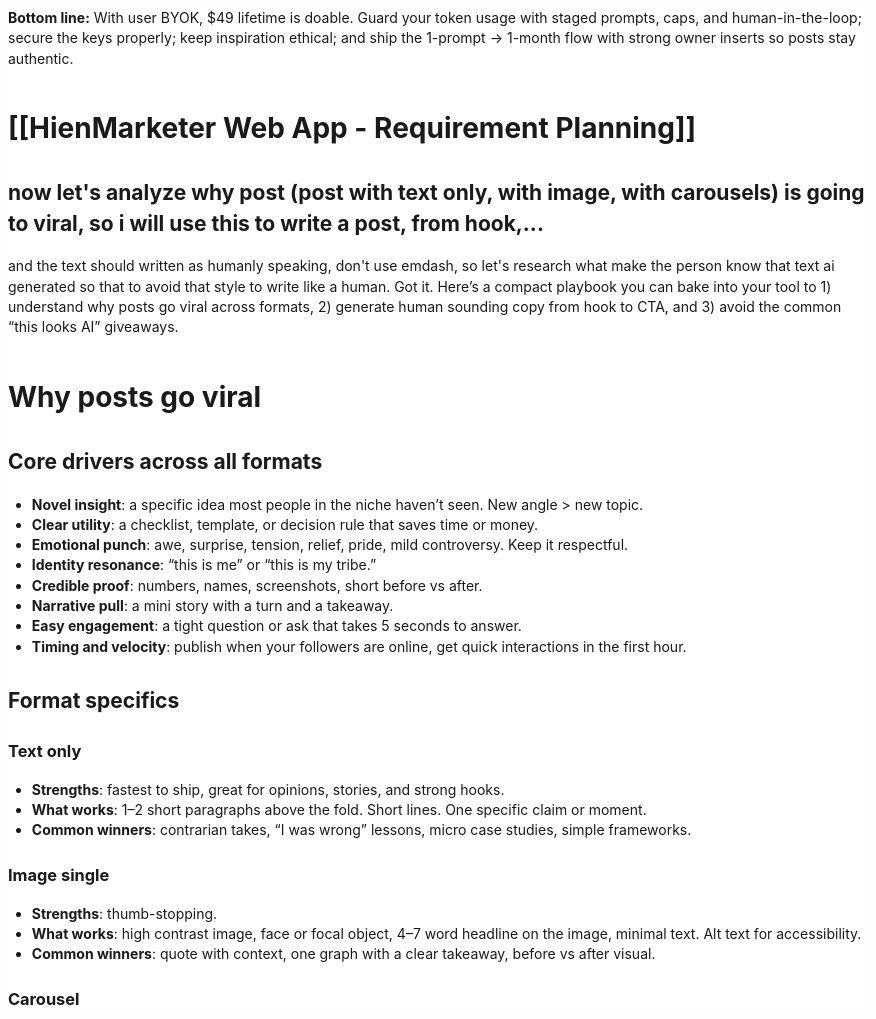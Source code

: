 
**Bottom line:** With user BYOK, $49 lifetime is doable. Guard your token usage with staged prompts, caps, and human-in-the-loop; secure the keys properly; keep inspiration ethical; and ship the 1-prompt → 1-month flow with strong owner inserts so posts stay authentic.

# [[HienMarketer Web App - Requirement Planning]]

## now let's analyze why post (post with text only, with image, with carousels) is going to viral, so i will use this to write a post, from hook,...
and the text should written as humanly speaking, don't use emdash, so let's research what make the person know that text ai generated so that to avoid that style to write like a human.
Got it. Here’s a compact playbook you can bake into your tool to 1) understand why posts go viral across formats, 2) generate human sounding copy from hook to CTA, and 3) avoid the common “this looks AI” giveaways.

# Why posts go viral

## Core drivers across all formats

* **Novel insight**: a specific idea most people in the niche haven’t seen. New angle > new topic.
* **Clear utility**: a checklist, template, or decision rule that saves time or money.
* **Emotional punch**: awe, surprise, tension, relief, pride, mild controversy. Keep it respectful.
* **Identity resonance**: “this is me” or “this is my tribe.”
* **Credible proof**: numbers, names, screenshots, short before vs after.
* **Narrative pull**: a mini story with a turn and a takeaway.
* **Easy engagement**: a tight question or ask that takes 5 seconds to answer.
* **Timing and velocity**: publish when your followers are online, get quick interactions in the first hour.

## Format specifics

### Text only

* **Strengths**: fastest to ship, great for opinions, stories, and strong hooks.
* **What works**: 1–2 short paragraphs above the fold. Short lines. One specific claim or moment.
* **Common winners**: contrarian takes, “I was wrong” lessons, micro case studies, simple frameworks.

### Image single

* **Strengths**: thumb-stopping.
* **What works**: high contrast image, face or focal object, 4–7 word headline on the image, minimal text. Alt text for accessibility.
* **Common winners**: quote with context, one graph with a clear takeaway, before vs after visual.

### Carousel


[1]: https://www.linkedin.com/help/linkedin/answer/a528176?utm_source=chatgpt.com "Post and share updates | LinkedIn Help"
[2]: https://www.sendible.com/insights/instagram-character-limit?utm_source=chatgpt.com "Instagram Character Limit: Captions, Bios, Hashtags, and ..."
[3]: https://support.buffer.com/article/588-character-limits-for-each-social-network?utm_source=chatgpt.com "Character limits for each social network"
[4]: https://www.theverge.com/news/770391/meta-threads-text-dumps-attachments-10000-characters?utm_source=chatgpt.com "You can now attach 10,000 character blogs to your Threads posts"
[5]: https://www.linkedin.com/help/linkedin/answer/a1341387?utm_source=chatgpt.com "Prohibited software and extensions | LinkedIn Help"
[6]: https://learn.microsoft.com/en-us/linkedin/marketing/community-management/shares/posts-api?view=li-lms-2025-06&utm_source=chatgpt.com "Posts API - LinkedIn - Microsoft Learn"
[7]: https://learn.microsoft.com/en-us/linkedin/marketing/community-management/shares/posts-api?view=li-lms-2025-09&utm_source=chatgpt.com "Posts API - LinkedIn"